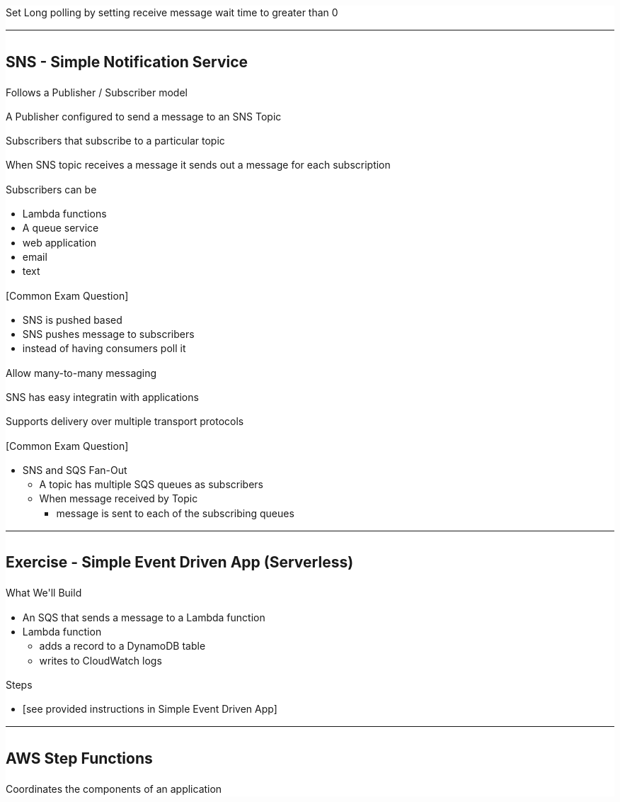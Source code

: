 Set Long polling by setting receive message wait time to greater than 0

---

## SNS - Simple Notification Service

Follows a Publisher / Subscriber model

A Publisher configured to send a message to an SNS Topic

Subscribers that subscribe to a particular topic

When SNS topic receives a message it sends out a message for each subscription

Subscribers can be
- Lambda functions
- A queue service
- web application
- email
- text

[Common Exam Question]
- SNS is pushed based
- SNS pushes message to subscribers
- instead of having consumers poll it

Allow many-to-many messaging

SNS has easy integratin with applications

Supports delivery over multiple transport protocols

[Common Exam Question]
- SNS and SQS Fan-Out
  - A topic has multiple SQS queues as subscribers
  - When message received by Topic
    - message is sent to each of the subscribing queues

---

## Exercise - Simple Event Driven App (Serverless)

What We'll Build
- An SQS that sends a message to a Lambda function
- Lambda function
  - adds a record to a DynamoDB table
  - writes to CloudWatch logs

Steps
- [see provided instructions in Simple Event Driven App]

---

## AWS Step Functions

Coordinates the components of an application

